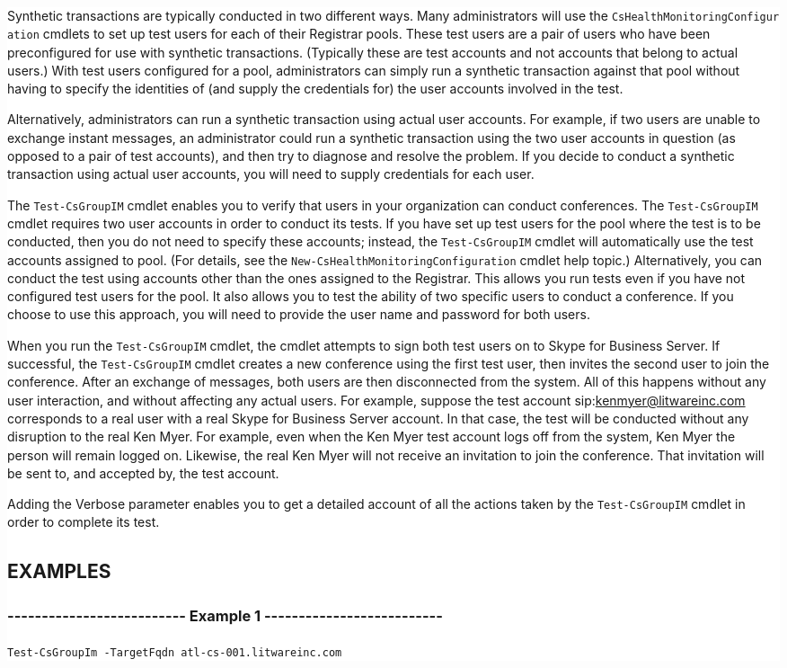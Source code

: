 Synthetic transactions are typically conducted in two different ways.
Many administrators will use the `CsHealthMonitoringConfiguration` cmdlets to set up test users for each of their Registrar pools.
These test users are a pair of users who have been preconfigured for use with synthetic transactions.
(Typically these are test accounts and not accounts that belong to actual users.) With test users configured for a pool, administrators can simply run a synthetic transaction against that pool without having to specify the identities of (and supply the credentials for) the user accounts involved in the test.

Alternatively, administrators can run a synthetic transaction using actual user accounts.
For example, if two users are unable to exchange instant messages, an administrator could run a synthetic transaction using the two user accounts in question (as opposed to a pair of test accounts), and then try to diagnose and resolve the problem.
If you decide to conduct a synthetic transaction using actual user accounts, you will need to supply credentials for each user.

The `Test-CsGroupIM` cmdlet enables you to verify that users in your organization can conduct conferences.
The `Test-CsGroupIM` cmdlet requires two user accounts in order to conduct its tests.
If you have set up test users for the pool where the test is to be conducted, then you do not need to specify these accounts; instead, the `Test-CsGroupIM` cmdlet will automatically use the test accounts assigned to pool.
(For details, see the `New-CsHealthMonitoringConfiguration` cmdlet help topic.) Alternatively, you can conduct the test using accounts other than the ones assigned to the Registrar.
This allows you run tests even if you have not configured test users for the pool.
It also allows you to test the ability of two specific users to conduct a conference.
If you choose to use this approach, you will need to provide the user name and password for both users.

When you run the `Test-CsGroupIM` cmdlet, the cmdlet attempts to sign both test users on to Skype for Business Server.
If successful, the `Test-CsGroupIM` cmdlet creates a new conference using the first test user, then invites the second user to join the conference.
After an exchange of messages, both users are then disconnected from the system.
All of this happens without any user interaction, and without affecting any actual users.
For example, suppose the test account sip:kenmyer@litwareinc.com corresponds to a real user with a real Skype for Business Server account.
In that case, the test will be conducted without any disruption to the real Ken Myer.
For example, even when the Ken Myer test account logs off from the system, Ken Myer the person will remain logged on.
Likewise, the real Ken Myer will not receive an invitation to join the conference.
That invitation will be sent to, and accepted by, the test account.

Adding the Verbose parameter enables you to get a detailed account of all the actions taken by the `Test-CsGroupIM` cmdlet in order to complete its test.


## EXAMPLES

### -------------------------- Example 1 --------------------------
```
Test-CsGroupIm -TargetFqdn atl-cs-001.litwareinc.com
```
